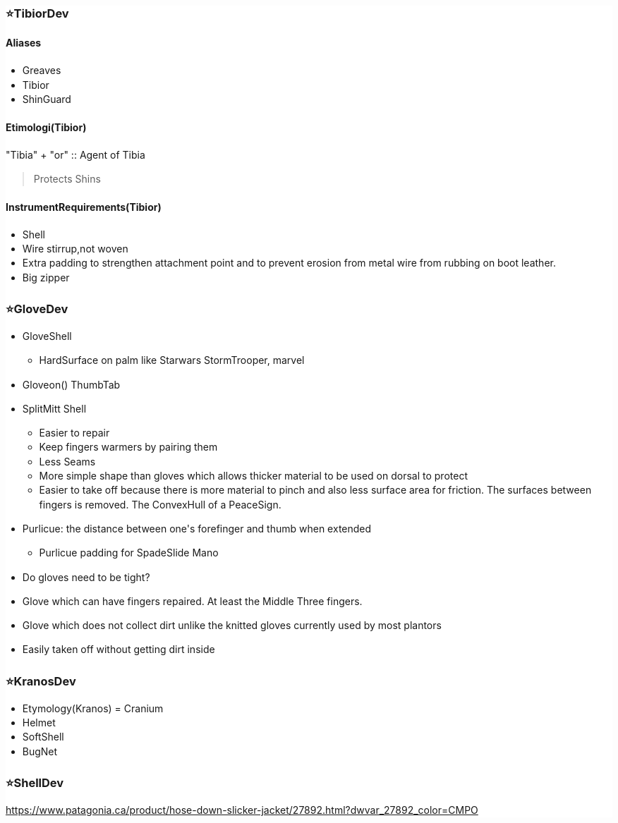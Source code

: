### ⭐<labor>TibiorDev</labor>

#### Aliases

- Greaves
- Tibior
- ShinGuard

#### Etimologi(Tibior)

"Tibia" + "or" :: Agent of Tibia

> Protects Shins

#### InstrumentRequirements(Tibior)

- Shell
- Wire stirrup,not woven
- Extra padding to strengthen attachment point and to prevent erosion from metal wire from rubbing on boot leather.
- Big zipper

### ⭐<labor>GloveDev</labor>

- GloveShell
    - HardSurface on palm like Starwars StormTrooper, marvel

- Gloveon() ThumbTab
- SplitMitt Shell
    - Easier to repair
    - Keep fingers warmers by pairing them
    - Less Seams
    - More simple shape than gloves which allows thicker material to be used on dorsal to protect
    - Easier to take off because there is more material to pinch and also less surface area for friction. The surfaces between fingers is removed. The ConvexHull of a PeaceSign.

- Purlicue: the distance between one's forefinger and thumb when extended
    - Purlicue padding for SpadeSlide Mano

- Do gloves need to be tight?

- Glove which can have fingers repaired. At least the Middle Three fingers.
- Glove which does not collect dirt unlike the knitted gloves currently used by most plantors
- Easily taken off without getting dirt inside

### ⭐<labor>KranosDev</labor>

- Etymology(Kranos) = Cranium
- Helmet
- SoftShell
- BugNet

### ⭐<labor>ShellDev</labor>

<https://www.patagonia.ca/product/hose-down-slicker-jacket/27892.html?dwvar_27892_color=CMPO>
